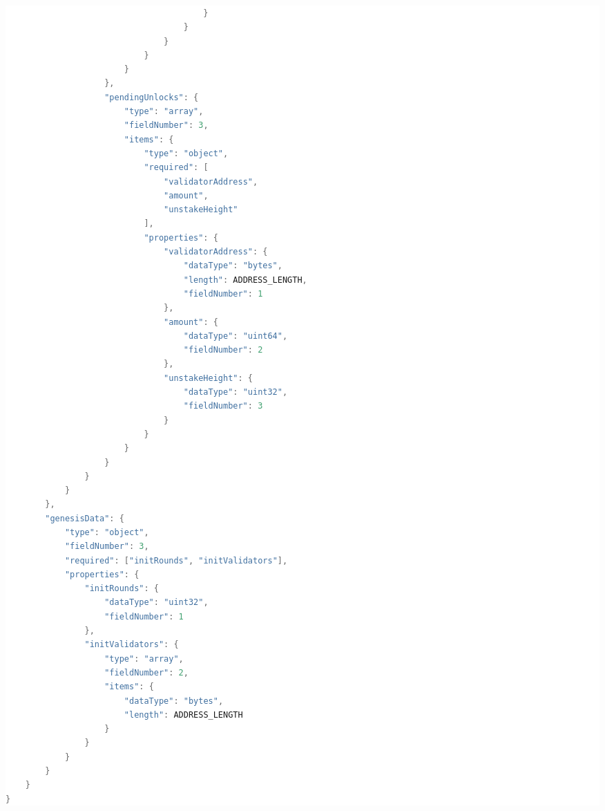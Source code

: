 ```java
                                        }
                                    }
                                }                                
                            }
                        }
                    },
                    "pendingUnlocks": {
                        "type": "array",
                        "fieldNumber": 3,
                        "items": {
                            "type": "object",
                            "required": [
                                "validatorAddress",
                                "amount",
                                "unstakeHeight"
                            ],
                            "properties": {
                                "validatorAddress": {
                                    "dataType": "bytes",
                                    "length": ADDRESS_LENGTH,
                                    "fieldNumber": 1
                                },
                                "amount": {
                                    "dataType": "uint64",
                                    "fieldNumber": 2
                                },
                                "unstakeHeight": {
                                    "dataType": "uint32",
                                    "fieldNumber": 3
                                }
                            }
                        }
                    }
                }
            }
        },
        "genesisData": {
            "type": "object",
            "fieldNumber": 3,
            "required": ["initRounds", "initValidators"],
            "properties": {
                "initRounds": {
                    "dataType": "uint32",
                    "fieldNumber": 1
                },
                "initValidators": {
                    "type": "array",
                    "fieldNumber": 2,
                    "items": {
                        "dataType": "bytes",
                        "length": ADDRESS_LENGTH
                    }
                }
            }
        }
    }
}
```


[lip-0003]: https://github.com/LiskHQ/lips/blob/main/proposals/lip-0003.md
[lip-0022]: https://github.com/LiskHQ/lips/blob/main/proposals/lip-0022.md
[lip-0023]: https://github.com/LiskHQ/lips/blob/main/proposals/lip-0023.md
[lip-0023#delegate-productivity]: https://github.com/LiskHQ/lips/blob/main/proposals/lip-0023.md#delegate-productivity-1
[lip-0023#locking-period]: https://github.com/LiskHQ/lips/blob/main/proposals/lip-0023.md#voting-by-locking-tokens
[lip-0023#explicit-unlock-mechanism]: https://github.com/LiskHQ/lips/blob/main/proposals/lip-0023.md#explicit-unlock-mechanism
[lip-0023#new-unlock-transaction]: https://github.com/LiskHQ/lips/blob/main/proposals/lip-0023.md#new-unlock-transaction
[lip-0023#new-vote-transaction]: https://github.com/LiskHQ/lips/blob/main/proposals/lip-0023.md#new-vote-transaction-1
[lip-0024#rationale]: https://github.com/LiskHQ/lips/blob/main/proposals/lip-0024.md#rationale
[lip-0024#validity-of-a-pom-transaction]: https://github.com/LiskHQ/lips/blob/main/proposals/lip-0024.md#validity-of-a-pom-transaction
[lip-0024#applying-a-pom-transaction]: https://github.com/LiskHQ/lips/blob/main/proposals/lip-0024.md#applying-a-pom-transaction
[lip-0034#bootstrap-period]: https://github.com/LiskHQ/lips/blob/main/proposals/lip-0034.md#bootstrap-period
[lip-0037#chain-identifiers]: https://github.com/LiskHQ/lips/blob/main/proposals/lip-0037.md#chain-identifiers
[lip-0038#public-key-registration]: https://github.com/LiskHQ/lips/blob/main/proposals/lip-0038.md#public-key-registration-and-proof-of-possession
[lip-0040]: https://github.com/LiskHQ/lips/blob/main/proposals/lip-0040.md
[lip-0042]: https://github.com/LiskHQ/lips/blob/main/proposals/lip-0042.md
[lip-0043#chainid]: https://github.com/LiskHQ/lips/blob/main/proposals/lip-0043.md#chain-id
[lip-0044]: https://github.com/LiskHQ/lips/blob/main/proposals/lip-0044.md
[lip-0045#constants]: https://github.com/LiskHQ/lips/blob/main/proposals/lip-0045.md#notation-and-constants
[lip-0051]: https://github.com/LiskHQ/lips/blob/main/proposals/lip-0051.md
[lip-0051#tokenID]: https://github.com/LiskHQ/lips/blob/main/proposals/lip-0051.md#token-id-and-native-tokens
[lip-0053]: https://github.com/LiskHQ/lips/blob/main/proposals/lip-0053.md
[lip-0055]: https://github.com/LiskHQ/lips/blob/main/proposals/lip-0055.md
[lip-0055#block-header-json-schema]: https://github.com/LiskHQ/lips/blob/main/proposals/lip-0055.md#block-header-json-schema
[lip-0058]: https://github.com/LiskHQ/lips/blob/main/proposals/lip-0058.md
[lip-0059]: https://github.com/LiskHQ/lips/blob/main/proposals/lip-0059.md
[lip-0060]: https://github.com/LiskHQ/lips/blob/main/proposals/lip-0060.md
[lip-0062#specification]: https://github.com/LiskHQ/lips/blob/main/proposals/lip-0062.md#specification
[lip-0068]: https://github.com/LiskHQ/lips/blob/main/proposals/lip-0068.md
[lip-0070]: https://github.com/LiskHQ/lips/blob/main/proposals/lip-0070.md
[lip-0070#efficient-calculation-of-rewards]: https://github.com/LiskHQ/lips/blob/main/proposals/lip-0070.md#efficient-calculation-of-rewards
[lip-0070#assignstakingrewards]: https://github.com/LiskHQ/lips/blob/main/proposals/lip-0070.md#assignstakingrewards
[lip-0071]: https://github.com/LiskHQ/lips/blob/main/proposals/lip-0071.md
[lisk-bft-paper]: https://arxiv.org/abs/1903.11434